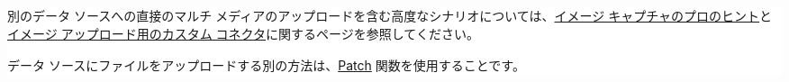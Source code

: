 別のデータ ソースへの直接のマルチ メディアのアップロードを含む高度なシナリオについては、[イメージ キャプチャのプロのヒント](https://powerapps.microsoft.com/blog/image-capture-pro-tips/)と[イメージ アップロード用のカスタム コネクタ](https://powerapps.microsoft.com/blog/custom-api-for-image-upload/)に関するページを参照してください。

データ ソースにファイルをアップロードする別の方法は、[Patch](functions/function-patch.md) 関数を使用することです。

[1]: ./media/add-images-pictures-audio-video/add-image-video-audio-file.png
[3]: ./media/add-images-pictures-audio-video/add-intro-sound.png
[4]: ./media/add-images-pictures-audio-video/add-picture.png
[5]: ./media/add-images-pictures-audio-video/camera-gallery.png
[6]: ./media/add-images-pictures-audio-video/audio-gallery.png
[7]: ./media/add-images-pictures-audio-video/pen-gallery.png
[8]: ./media/add-images-pictures-audio-video/mediaoptions.png
[9]: ./media/add-images-pictures-audio-video/imageproperty.png
[10]: ./media/add-images-pictures-audio-video/mediaproperty.png
[11]: ./media/add-images-pictures-audio-video/renamecamera.png
